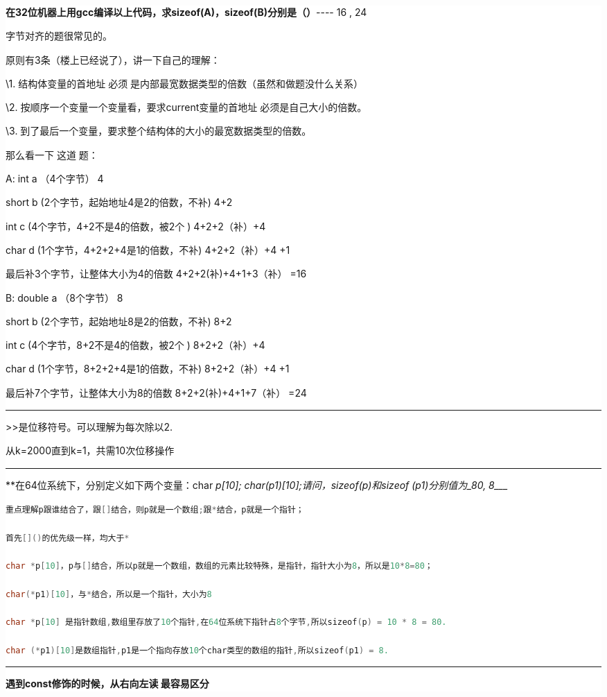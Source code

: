 **在32位机器上用gcc编译以上代码，求sizeof(A)，sizeof(B)分别是（）**---- 16 , 24

字节对齐的题很常见的。

原则有3条（楼上已经说了），讲一下自己的理解：

\1. 结构体变量的首地址 必须 是内部最宽数据类型的倍数（虽然和做题没什么关系）

\2. 按顺序一个变量一个变量看，要求current变量的首地址 必须是自己大小的倍数。

\3. 到了最后一个变量，要求整个结构体的大小的最宽数据类型的倍数。

那么看一下 这道 题：

A: int a    （4个字节）                         4

short b   (2个字节，起始地址4是2的倍数，不补)    4+2

int c     (4个字节，4+2不是4的倍数，被2个 )    4+2+2（补）+4

char d    (1个字节，4+2+2+4是1的倍数，不补)  4+2+2（补）+4 +1

最后补3个字节，让整体大小为4的倍数   4+2+2(补)+4+1+3（补） =16

B: double a    （8个字节）                         8

short b   (2个字节，起始地址8是2的倍数，不补)    8+2

int c     (4个字节，8+2不是4的倍数，被2个 )    8+2+2（补）+4

char d    (1个字节，8+2+2+4是1的倍数，不补)  8+2+2（补）+4 +1

最后补7个字节，让整体大小为8的倍数   8+2+2(补)+4+1+7（补） =24

---

\>>是位移符号。可以理解为每次除以2. 

从k=2000直到k=1，共需10次位移操作

---

**在64位系统下，分别定义如下两个变量：char *p[10]; char(*p1)[10];请问，sizeof(p)和sizeof (p1)分别值为_80, 8___**

```c++
重点理解p跟谁结合了，跟[]结合，则p就是一个数组;跟*结合，p就是一个指针；

首先[]()的优先级一样，均大于*

char *p[10]，p与[]结合，所以p就是一个数组，数组的元素比较特殊，是指针，指针大小为8，所以是10*8=80；

char(*p1)[10]，与*结合，所以是一个指针，大小为8

char *p[10] 是指针数组,数组里存放了10个指针,在64位系统下指针占8个字节,所以sizeof(p) = 10 * 8 = 80.

char (*p1)[10]是数组指针,p1是一个指向存放10个char类型的数组的指针,所以sizeof(p1) = 8.
```

---

**遇到const修饰的时候，从右向左读 最容易区分**
